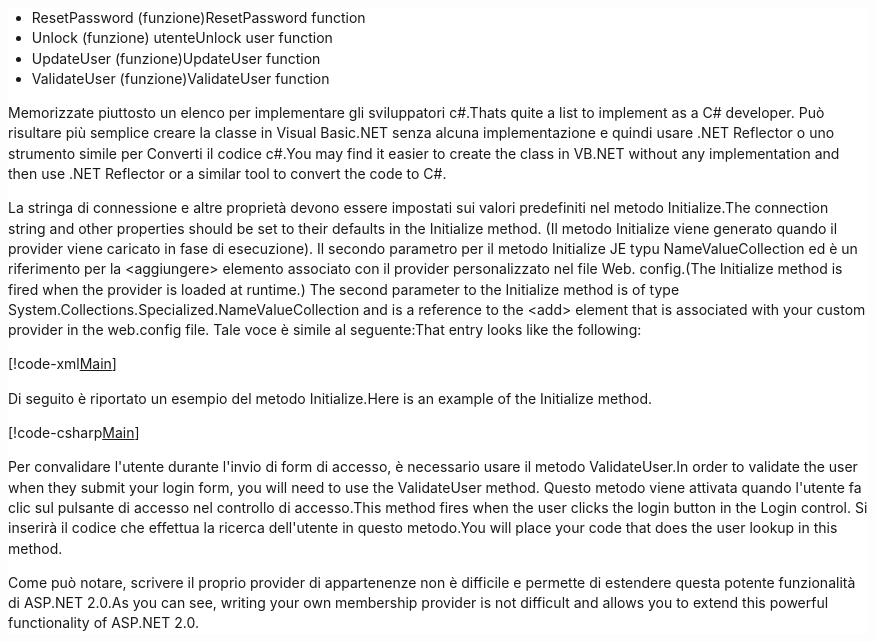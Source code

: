 - <span data-ttu-id="4b28e-301">ResetPassword (funzione)</span><span class="sxs-lookup"><span data-stu-id="4b28e-301">ResetPassword function</span></span>
- <span data-ttu-id="4b28e-302">Unlock (funzione) utente</span><span class="sxs-lookup"><span data-stu-id="4b28e-302">Unlock user function</span></span>
- <span data-ttu-id="4b28e-303">UpdateUser (funzione)</span><span class="sxs-lookup"><span data-stu-id="4b28e-303">UpdateUser function</span></span>
- <span data-ttu-id="4b28e-304">ValidateUser (funzione)</span><span class="sxs-lookup"><span data-stu-id="4b28e-304">ValidateUser function</span></span>

<span data-ttu-id="4b28e-305">Memorizzate piuttosto un elenco per implementare gli sviluppatori c#.</span><span class="sxs-lookup"><span data-stu-id="4b28e-305">Thats quite a list to implement as a C# developer.</span></span> <span data-ttu-id="4b28e-306">Può risultare più semplice creare la classe in Visual Basic.NET senza alcuna implementazione e quindi usare .NET Reflector o uno strumento simile per Converti il codice c#.</span><span class="sxs-lookup"><span data-stu-id="4b28e-306">You may find it easier to create the class in VB.NET without any implementation and then use .NET Reflector or a similar tool to convert the code to C#.</span></span>

<span data-ttu-id="4b28e-307">La stringa di connessione e altre proprietà devono essere impostati sui valori predefiniti nel metodo Initialize.</span><span class="sxs-lookup"><span data-stu-id="4b28e-307">The connection string and other properties should be set to their defaults in the Initialize method.</span></span> <span data-ttu-id="4b28e-308">(Il metodo Initialize viene generato quando il provider viene caricato in fase di esecuzione). Il secondo parametro per il metodo Initialize JE typu NameValueCollection ed è un riferimento per la &lt;aggiungere&gt; elemento associato con il provider personalizzato nel file Web. config.</span><span class="sxs-lookup"><span data-stu-id="4b28e-308">(The Initialize method is fired when the provider is loaded at runtime.) The second parameter to the Initialize method is of type System.Collections.Specialized.NameValueCollection and is a reference to the &lt;add&gt; element that is associated with your custom provider in the web.config file.</span></span> <span data-ttu-id="4b28e-309">Tale voce è simile al seguente:</span><span class="sxs-lookup"><span data-stu-id="4b28e-309">That entry looks like the following:</span></span>

[!code-xml[Main](membership/samples/sample6.xml)]

<span data-ttu-id="4b28e-310">Di seguito è riportato un esempio del metodo Initialize.</span><span class="sxs-lookup"><span data-stu-id="4b28e-310">Here is an example of the Initialize method.</span></span>

[!code-csharp[Main](membership/samples/sample7.cs)]

<span data-ttu-id="4b28e-311">Per convalidare l'utente durante l'invio di form di accesso, è necessario usare il metodo ValidateUser.</span><span class="sxs-lookup"><span data-stu-id="4b28e-311">In order to validate the user when they submit your login form, you will need to use the ValidateUser method.</span></span> <span data-ttu-id="4b28e-312">Questo metodo viene attivata quando l'utente fa clic sul pulsante di accesso nel controllo di accesso.</span><span class="sxs-lookup"><span data-stu-id="4b28e-312">This method fires when the user clicks the login button in the Login control.</span></span> <span data-ttu-id="4b28e-313">Si inserirà il codice che effettua la ricerca dell'utente in questo metodo.</span><span class="sxs-lookup"><span data-stu-id="4b28e-313">You will place your code that does the user lookup in this method.</span></span>

<span data-ttu-id="4b28e-314">Come può notare, scrivere il proprio provider di appartenenze non è difficile e permette di estendere questa potente funzionalità di ASP.NET 2.0.</span><span class="sxs-lookup"><span data-stu-id="4b28e-314">As you can see, writing your own membership provider is not difficult and allows you to extend this powerful functionality of ASP.NET 2.0.</span></span>
